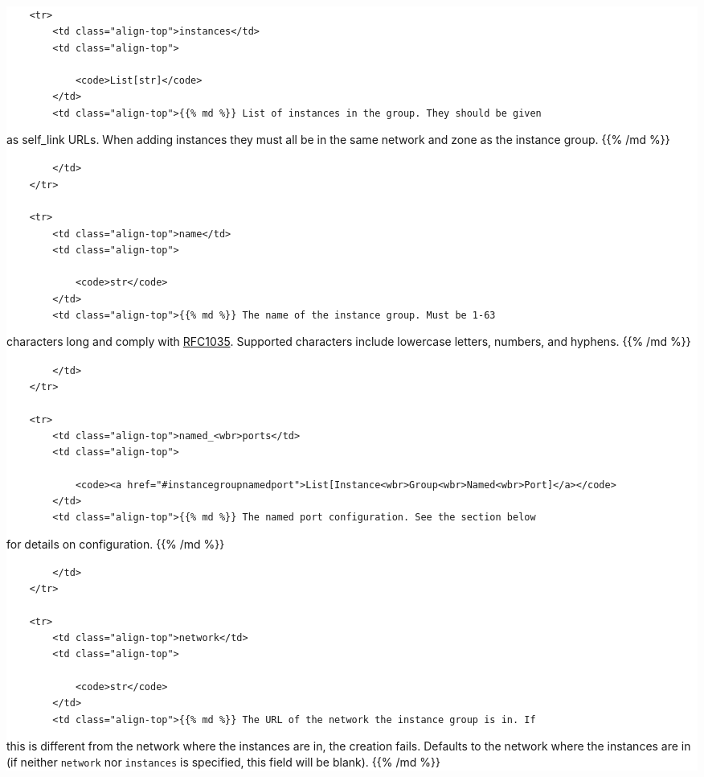         <tr>
            <td class="align-top">instances</td>
            <td class="align-top">
                
                <code>List[str]</code>
            </td>
            <td class="align-top">{{% md %}} List of instances in the group. They should be given
as self_link URLs. When adding instances they must all be in the same
network and zone as the instance group.
 {{% /md %}}

            
            </td>
        </tr>
    
        <tr>
            <td class="align-top">name</td>
            <td class="align-top">
                
                <code>str</code>
            </td>
            <td class="align-top">{{% md %}} The name of the instance group. Must be 1-63
characters long and comply with
[RFC1035](https://www.ietf.org/rfc/rfc1035.txt). Supported characters
include lowercase letters, numbers, and hyphens.
 {{% /md %}}

            
            </td>
        </tr>
    
        <tr>
            <td class="align-top">named_<wbr>ports</td>
            <td class="align-top">
                
                <code><a href="#instancegroupnamedport">List[Instance<wbr>Group<wbr>Named<wbr>Port]</a></code>
            </td>
            <td class="align-top">{{% md %}} The named port configuration. See the section below
for details on configuration.
 {{% /md %}}

            
            </td>
        </tr>
    
        <tr>
            <td class="align-top">network</td>
            <td class="align-top">
                
                <code>str</code>
            </td>
            <td class="align-top">{{% md %}} The URL of the network the instance group is in. If
this is different from the network where the instances are in, the creation
fails. Defaults to the network where the instances are in (if neither
`network` nor `instances` is specified, this field will be blank).
 {{% /md %}}
